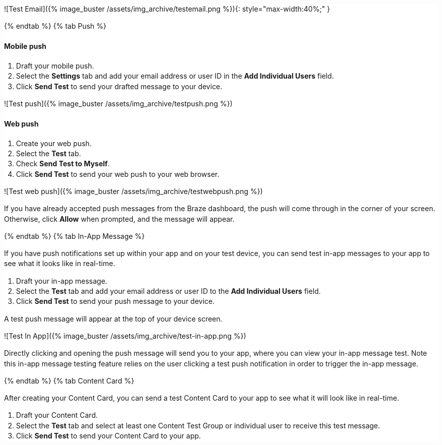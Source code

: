 ![Test Email]({% image_buster /assets/img_archive/testemail.png %}){: style="max-width:40%;" }

{% endtab %}
{% tab Push %}

#### Mobile push

1. Draft your mobile push.
2. Select the **Settings** tab and add your email address or user ID in the **Add Individual Users** field.
3. Click **Send Test** to send your drafted message to your device.

![Test push]({% image_buster /assets/img_archive/testpush.png %})

#### Web push

1. Create your web push.
2. Select the **Test** tab. 
3. Check **Send Test to Myself**.
4. Click **Send Test** to send your web push to your web browser.

![Test web push]({% image_buster /assets/img_archive/testwebpush.png %})

If you have already accepted push messages from the Braze dashboard, the push will come through in the corner of your screen. Otherwise, click **Allow** when prompted, and the message will appear.

{% endtab %}
{% tab In-App Message %}

If you have push notifications set up within your app and on your test device, you can send test in-app messages to your app to see what it looks like in real-time. 

1. Draft your in-app message.
2. Select the **Test** tab and add your email address or user ID to the **Add Individual Users** field. 
3. Click **Send Test** to send your push message to your device.

A test push message will appear at the top of your device screen.

![Test In App]({% image_buster /assets/img_archive/test-in-app.png %})

Directly clicking and opening the push message will send you to your app, where you can view your in-app message test. Note this in-app message testing feature relies on the user clicking a test push notification in order to trigger the in-app message.

{% endtab %}
{% tab Content Card %}

After creating your Content Card, you can send a test Content Card to your app to see what it will look like in real-time.

1. Draft your Content Card.
2. Select the **Test** tab and select at least one Content Test Group or individual user to receive this test message. 
3. Click **Send Test** to send your Content Card to your app.
